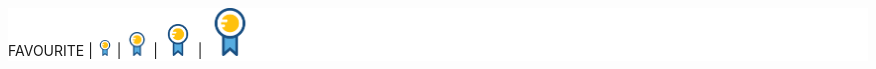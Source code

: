 FAVOURITE | <img src="navigation/FAVOURITE.svg" width="16">  | <img src="navigation/FAVOURITE.svg" width="24">  | <img src="navigation/FAVOURITE.svg" width="32">  | <img src="navigation/FAVOURITE.svg" width="48"> 